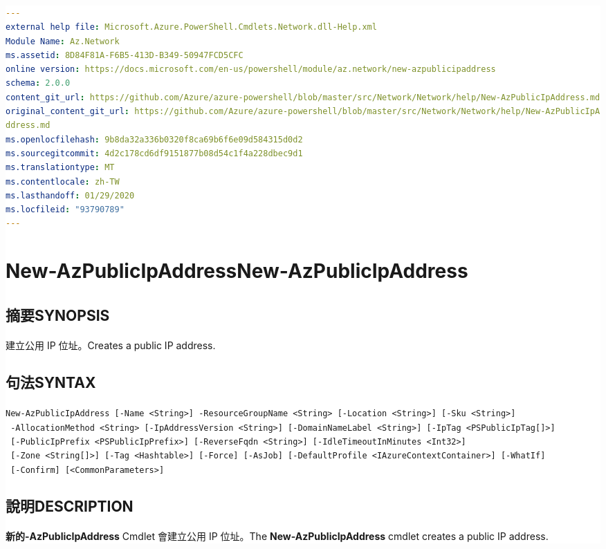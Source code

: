 ```yaml
---
external help file: Microsoft.Azure.PowerShell.Cmdlets.Network.dll-Help.xml
Module Name: Az.Network
ms.assetid: 8D84F81A-F6B5-413D-B349-50947FCD5CFC
online version: https://docs.microsoft.com/en-us/powershell/module/az.network/new-azpublicipaddress
schema: 2.0.0
content_git_url: https://github.com/Azure/azure-powershell/blob/master/src/Network/Network/help/New-AzPublicIpAddress.md
original_content_git_url: https://github.com/Azure/azure-powershell/blob/master/src/Network/Network/help/New-AzPublicIpAddress.md
ms.openlocfilehash: 9b8da32a336b0320f8ca69b6f6e09d584315d0d2
ms.sourcegitcommit: 4d2c178cd6df9151877b08d54c1f4a228dbec9d1
ms.translationtype: MT
ms.contentlocale: zh-TW
ms.lasthandoff: 01/29/2020
ms.locfileid: "93790789"
---
```

# <span data-ttu-id="9f24d-101">New-AzPublicIpAddress</span><span class="sxs-lookup"><span data-stu-id="9f24d-101">New-AzPublicIpAddress</span></span>

## <span data-ttu-id="9f24d-102">摘要</span><span class="sxs-lookup"><span data-stu-id="9f24d-102">SYNOPSIS</span></span>
<span data-ttu-id="9f24d-103">建立公用 IP 位址。</span><span class="sxs-lookup"><span data-stu-id="9f24d-103">Creates a public IP address.</span></span>

## <span data-ttu-id="9f24d-104">句法</span><span class="sxs-lookup"><span data-stu-id="9f24d-104">SYNTAX</span></span>

```
New-AzPublicIpAddress [-Name <String>] -ResourceGroupName <String> [-Location <String>] [-Sku <String>]
 -AllocationMethod <String> [-IpAddressVersion <String>] [-DomainNameLabel <String>] [-IpTag <PSPublicIpTag[]>]
 [-PublicIpPrefix <PSPublicIpPrefix>] [-ReverseFqdn <String>] [-IdleTimeoutInMinutes <Int32>]
 [-Zone <String[]>] [-Tag <Hashtable>] [-Force] [-AsJob] [-DefaultProfile <IAzureContextContainer>] [-WhatIf]
 [-Confirm] [<CommonParameters>]
```

## <span data-ttu-id="9f24d-105">說明</span><span class="sxs-lookup"><span data-stu-id="9f24d-105">DESCRIPTION</span></span>
<span data-ttu-id="9f24d-106">**新的-AzPublicIpAddress** Cmdlet 會建立公用 IP 位址。</span><span class="sxs-lookup"><span data-stu-id="9f24d-106">The **New-AzPublicIpAddress** cmdlet creates a public IP address.</span></span>
